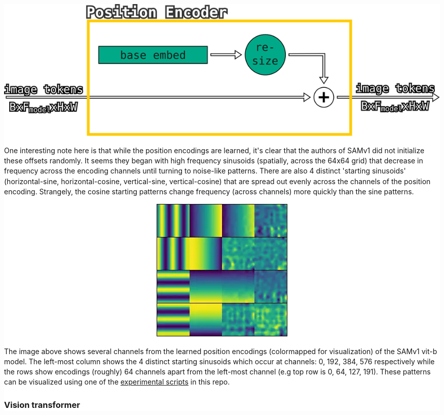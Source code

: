 <p align="center">
  <img src=".readme_assets/imgenc_position_encoder.svg" alt="">
</p>

One interesting note here is that while the position encodings are learned, it's clear that the authors of SAMv1 did not initialize these offsets randomly. It seems they began with high frequency sinusoids (spatially, across the 64x64 grid) that decrease in frequency across the encoding channels until turning to noise-like patterns. There are also 4 distinct 'starting sinusoids' (horizontal-sine, horizontal-cosine, vertical-sine, vertical-cosine) that are spread out evenly across the channels of the position encoding. Strangely, the cosine starting patterns change frequency (across channels) more quickly than the sine patterns.

<p align="center">
  <img src=".readme_assets/samv1_vitb_posenc.webp" alt="Image showing various channels of the image encoder's learned position encodings for SAMv1 vit-b. Sinusoidal patterns are clearly visible.">
</p>

The image above shows several channels from the learned position encodings (colormapped for visualization) of the SAMv1 vit-b model. The left-most column shows the 4 distinct starting sinusoids which occur at channels: 0, 192, 384, 576 respectively while the rows show encodings (roughly) 64 channels apart from the left-most channel (e.g top row is 0, 64, 127, 191). These patterns can be visualized using one of the [experimental scripts](https://github.com/heyoeyo/muggled_sam/tree/main/experiments#vit-position-encoding-visualization) in this repo.

### Vision transformer
